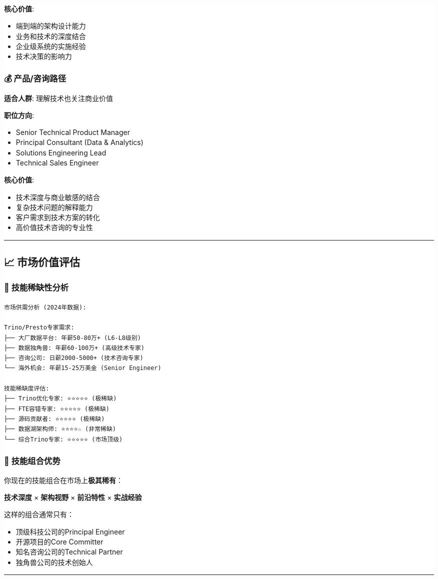 **核心价值**:
- 端到端的架构设计能力
- 业务和技术的深度结合
- 企业级系统的实施经验
- 技术决策的影响力

### 💰 **产品/咨询路径**
**适合人群**: 理解技术也关注商业价值

**职位方向**:
- Senior Technical Product Manager
- Principal Consultant (Data & Analytics)
- Solutions Engineering Lead
- Technical Sales Engineer

**核心价值**:
- 技术深度与商业敏感的结合
- 复杂技术问题的解释能力
- 客户需求到技术方案的转化
- 高价值技术咨询的专业性

---

## 📈 市场价值评估

### 💎 **技能稀缺性分析**

```
市场供需分析 (2024年数据):

Trino/Presto专家需求:
├── 大厂数据平台: 年薪50-80万+ (L6-L8级别)  
├── 数据独角兽: 年薪60-100万+ (高级技术专家)
├── 咨询公司: 日薪2000-5000+ (技术咨询专家)
└── 海外机会: 年薪15-25万美金 (Senior Engineer)

技能稀缺度评估:
├── Trino优化专家: ⭐⭐⭐⭐⭐ (极稀缺)
├── FTE容错专家: ⭐⭐⭐⭐⭐ (极稀缺) 
├── 源码贡献者: ⭐⭐⭐⭐⭐ (极稀缺)
├── 数据湖架构师: ⭐⭐⭐⭐☆ (非常稀缺)
└── 综合Trino专家: ⭐⭐⭐⭐⭐ (市场顶级)
```

### 🎨 **技能组合优势**

你现在的技能组合在市场上**极其稀有**：

**技术深度** × **架构视野** × **前沿特性** × **实战经验**

这样的组合通常只有：
- 顶级科技公司的Principal Engineer
- 开源项目的Core Committer  
- 知名咨询公司的Technical Partner
- 独角兽公司的技术创始人

---